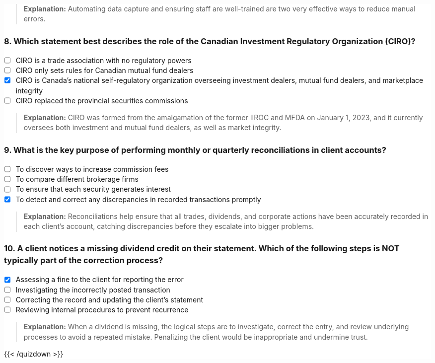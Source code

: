 > **Explanation:** Automating data capture and ensuring staff are well-trained are two very effective ways to reduce manual errors.

### 8. Which statement best describes the role of the Canadian Investment Regulatory Organization (CIRO)?
- [ ] CIRO is a trade association with no regulatory powers  
- [ ] CIRO only sets rules for Canadian mutual fund dealers  
- [x] CIRO is Canada’s national self-regulatory organization overseeing investment dealers, mutual fund dealers, and marketplace integrity  
- [ ] CIRO replaced the provincial securities commissions  

> **Explanation:** CIRO was formed from the amalgamation of the former IIROC and MFDA on January 1, 2023, and it currently oversees both investment and mutual fund dealers, as well as market integrity.

### 9. What is the key purpose of performing monthly or quarterly reconciliations in client accounts?
- [ ] To discover ways to increase commission fees  
- [ ] To compare different brokerage firms  
- [ ] To ensure that each security generates interest  
- [x] To detect and correct any discrepancies in recorded transactions promptly  

> **Explanation:** Reconciliations help ensure that all trades, dividends, and corporate actions have been accurately recorded in each client’s account, catching discrepancies before they escalate into bigger problems.

### 10. A client notices a missing dividend credit on their statement. Which of the following steps is NOT typically part of the correction process?
- [x] Assessing a fine to the client for reporting the error  
- [ ] Investigating the incorrectly posted transaction  
- [ ] Correcting the record and updating the client’s statement  
- [ ] Reviewing internal procedures to prevent recurrence  

> **Explanation:** When a dividend is missing, the logical steps are to investigate, correct the entry, and review underlying processes to avoid a repeated mistake. Penalizing the client would be inappropriate and undermine trust.

{{< /quizdown >}}
